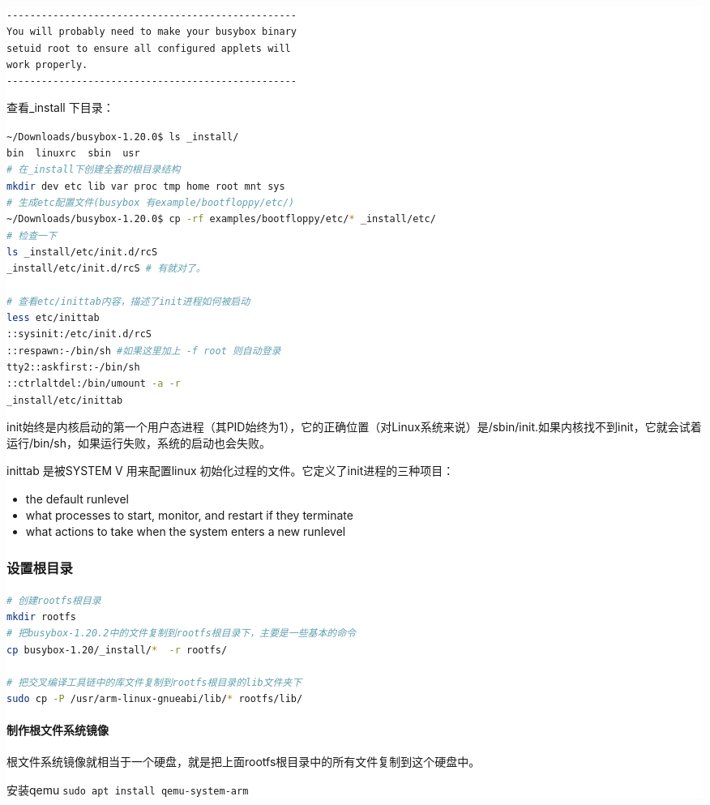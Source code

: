 ```sh
--------------------------------------------------
You will probably need to make your busybox binary
setuid root to ensure all configured applets will
work properly.
--------------------------------------------------
```

查看_install 下目录：
```sh
~/Downloads/busybox-1.20.0$ ls _install/
bin  linuxrc  sbin  usr
# 在_install下创建全套的根目录结构
mkdir dev etc lib var proc tmp home root mnt sys
# 生成etc配置文件(busybox 有example/bootfloppy/etc/)
~/Downloads/busybox-1.20.0$ cp -rf examples/bootfloppy/etc/* _install/etc/
# 检查一下
ls _install/etc/init.d/rcS
_install/etc/init.d/rcS # 有就对了。

# 查看etc/inittab内容，描述了init进程如何被启动
less etc/inittab
::sysinit:/etc/init.d/rcS
::respawn:-/bin/sh #如果这里加上 -f root 则自动登录
tty2::askfirst:-/bin/sh
::ctrlaltdel:/bin/umount -a -r
_install/etc/inittab

```

init始终是内核启动的第一个用户态进程（其PID始终为1），它的正确位置（对Linux系统来说）是/sbin/init.如果内核找不到init，它就会试着运行/bin/sh，如果运行失败，系统的启动也会失败。

inittab 是被SYSTEM V 用来配置linux 初始化过程的文件。它定义了init进程的三种项目：
- the default runlevel
- what processes to start, monitor, and restart if they terminate
- what actions to take when the system enters a new runlevel


### 设置根目录
```sh
# 创建rootfs根目录
mkdir rootfs
# 把busybox-1.20.2中的文件复制到rootfs根目录下，主要是一些基本的命令
cp busybox-1.20/_install/*  -r rootfs/

# 把交叉编译工具链中的库文件复制到rootfs根目录的lib文件夹下
sudo cp -P /usr/arm-linux-gnueabi/lib/* rootfs/lib/
```
#### 制作根文件系统镜像
根文件系统镜像就相当于一个硬盘，就是把上面rootfs根目录中的所有文件复制到这个硬盘中。

安装qemu 
`sudo apt install qemu-system-arm` 
